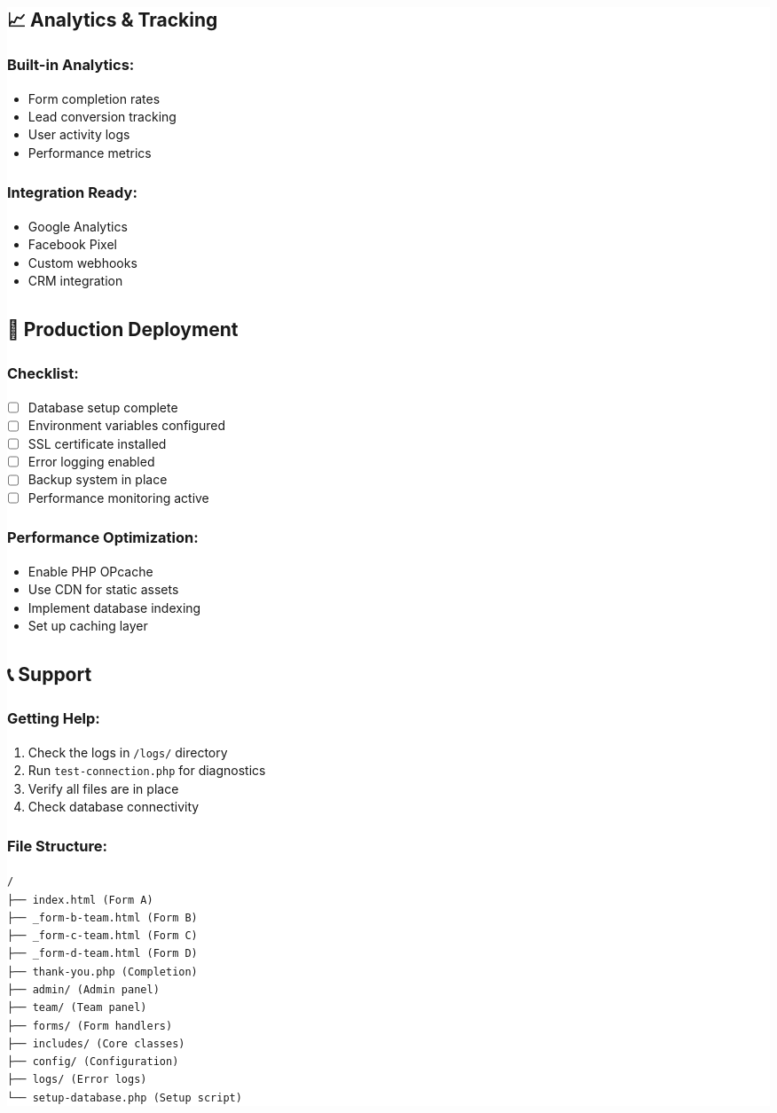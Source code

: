 ## 📈 Analytics & Tracking

### Built-in Analytics:
- Form completion rates
- Lead conversion tracking
- User activity logs
- Performance metrics

### Integration Ready:
- Google Analytics
- Facebook Pixel
- Custom webhooks
- CRM integration

## 🚀 Production Deployment

### Checklist:
- [ ] Database setup complete
- [ ] Environment variables configured
- [ ] SSL certificate installed
- [ ] Error logging enabled
- [ ] Backup system in place
- [ ] Performance monitoring active

### Performance Optimization:
- Enable PHP OPcache
- Use CDN for static assets
- Implement database indexing
- Set up caching layer

## 📞 Support

### Getting Help:
1. Check the logs in `/logs/` directory
2. Run `test-connection.php` for diagnostics
3. Verify all files are in place
4. Check database connectivity

### File Structure:
```
/
├── index.html (Form A)
├── _form-b-team.html (Form B)
├── _form-c-team.html (Form C)
├── _form-d-team.html (Form D)
├── thank-you.php (Completion)
├── admin/ (Admin panel)
├── team/ (Team panel)
├── forms/ (Form handlers)
├── includes/ (Core classes)
├── config/ (Configuration)
├── logs/ (Error logs)
└── setup-database.php (Setup script)
```

